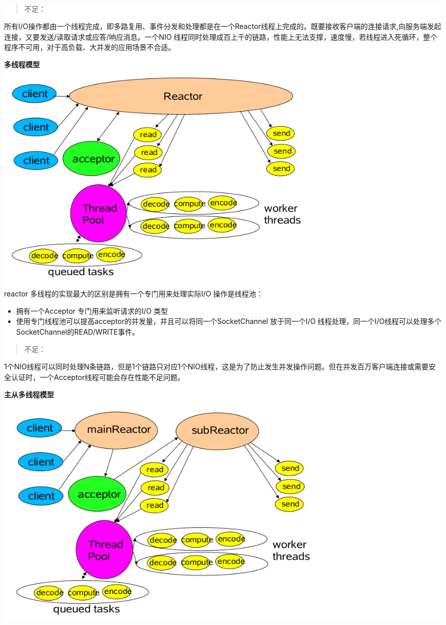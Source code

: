 > 不足：

所有I/O操作都由一个线程完成，即多路复用、事件分发和处理都是在一个Reactor线程上完成的。既要接收客户端的连接请求,向服务端发起连接，又要发送/读取请求或应答/响应消息。一个NIO 线程同时处理成百上千的链路，性能上无法支撑，速度慢，若线程进入死循环，整个程序不可用，对于高负载、大并发的应用场景不合适。

**多线程模型**

![avatar](img/netty多线程reactor模型.png)

reactor 多线程的实现最大的区别是拥有一个专门用来处理实际I/O 操作是线程池：
- 拥有一个Acceptor 专门用来监听请求的I/O 类型
- 使用专门线程池可以提高acceptor的并发量，并且可以将同一个SocketChannel 放于同一个I/O 线程处理，同一个I/O线程可以处理多个SocketChannel的READ/WRITE事件。

> 不足：

1个NIO线程可以同时处理N条链路，但是1个链路只对应1个NIO线程，这是为了防止发生并发操作问题。但在并发百万客户端连接或需要安全认证时，一个Acceptor线程可能会存在性能不足问题。

**主从多线程模型**

![avatar](img/netty主从reactor多线程模型.png)
